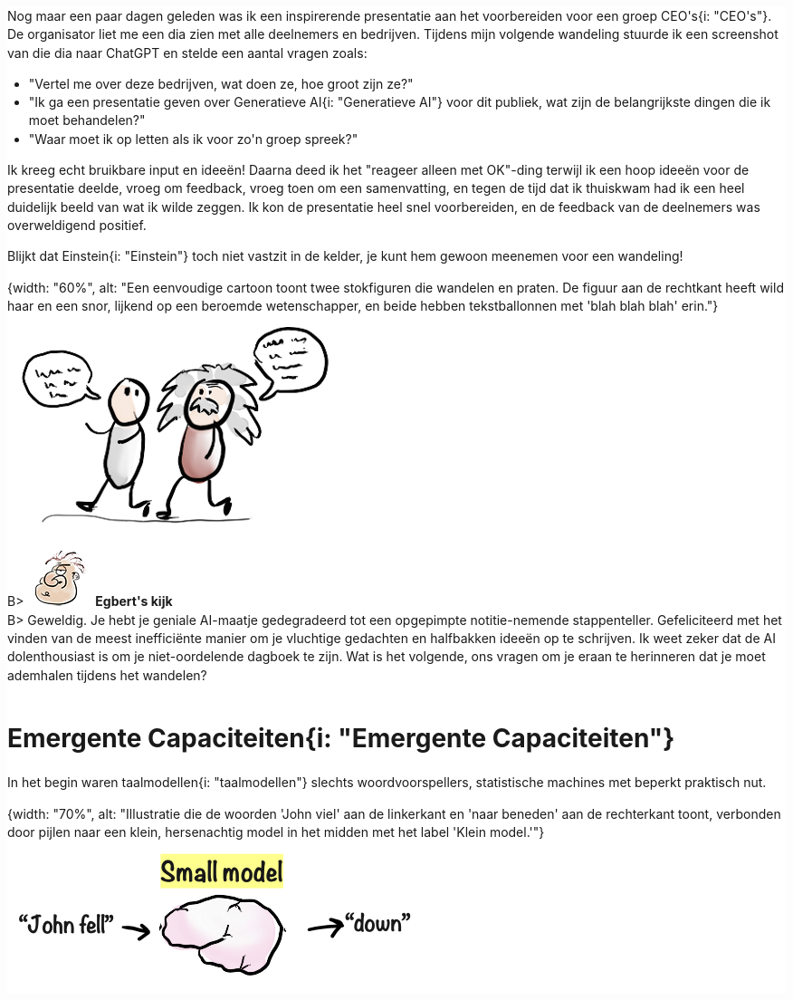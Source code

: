 Nog maar een paar dagen geleden was ik een inspirerende presentatie aan het voorbereiden voor een groep CEO's{i: "CEO's"}. De organisator liet me een dia zien met alle deelnemers en bedrijven. Tijdens mijn volgende wandeling stuurde ik een screenshot van die dia naar ChatGPT en stelde een aantal vragen zoals:

- "Vertel me over deze bedrijven, wat doen ze, hoe groot zijn ze?"
- "Ik ga een presentatie geven over Generatieve AI{i: "Generatieve AI"} voor dit publiek, wat zijn de belangrijkste dingen die ik moet behandelen?"
- "Waar moet ik op letten als ik voor zo'n groep spreek?"

Ik kreeg echt bruikbare input en ideeën! Daarna deed ik het "reageer alleen met OK"-ding terwijl ik een hoop ideeën voor de presentatie deelde, vroeg om feedback, vroeg toen om een samenvatting, en tegen de tijd dat ik thuiskwam had ik een heel duidelijk beeld van wat ik wilde zeggen. Ik kon de presentatie heel snel voorbereiden, en de feedback van de deelnemers was overweldigend positief.

Blijkt dat Einstein{i: "Einstein"} toch niet vastzit in de kelder, je kunt hem gewoon meenemen voor een wandeling!

{width: "60%", alt: "Een eenvoudige cartoon toont twee stokfiguren die wandelen en praten. De figuur aan de rechtkant heeft wild haar en een snor, lijkend op een beroemde wetenschapper, en beide hebben tekstballonnen met 'blah blah blah' erin."}
![](resources/080-walking-2.png)

B> ![Een cartoonachtige tekening van een mannengezicht met overdreven kenmerken, waaronder een grote neus, gefronste wenkbrauwen en puntig, dun haar.](resources/egbert-small.png) **Egbert's kijk**  
B> Geweldig. Je hebt je geniale AI-maatje gedegradeerd tot een opgepimpte notitie-nemende stappenteller. Gefeliciteerd met het vinden van de meest inefficiënte manier om je vluchtige gedachten en halfbakken ideeën op te schrijven. Ik weet zeker dat de AI dolenthousiast is om je niet-oordelende dagboek te zijn. Wat is het volgende, ons vragen om je eraan te herinneren dat je moet ademhalen tijdens het wandelen?

# Emergente Capaciteiten{i: "Emergente Capaciteiten"}

In het begin waren taalmodellen{i: "taalmodellen"} slechts woordvoorspellers, statistische machines met beperkt praktisch nut.

{width: "70%", alt: "Illustratie die de woorden 'John viel' aan de linkerkant en 'naar beneden' aan de rechterkant toont, verbonden door pijlen naar een klein, hersenachtig model in het midden met het label 'Klein model.'"}
![](resources/090-small-model.png)
